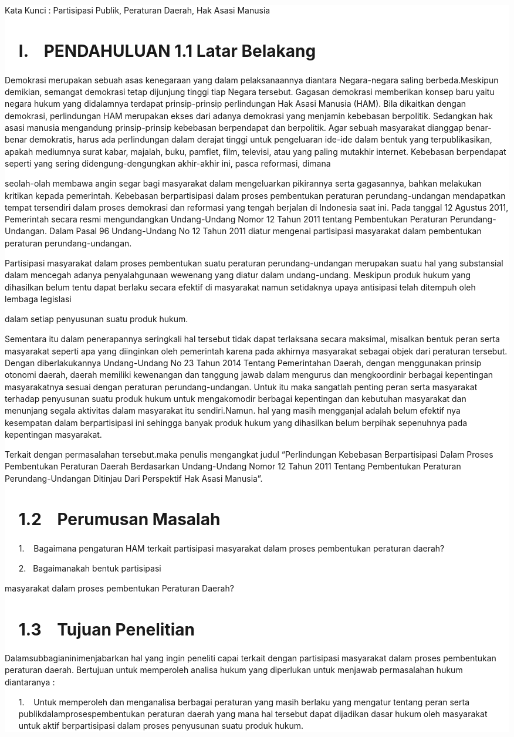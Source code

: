 <p><span class="font6">Kata Kunci : Partisipasi Publik, Peraturan Daerah, Hak Asasi Manusia</span></p>
<ul style="list-style:none;"><li><a name="caption1"></a>
<h1><a name="bookmark0"></a><span class="font6" style="font-weight:bold;"><a name="bookmark1"></a>I. &nbsp;&nbsp;&nbsp;PENDAHULUAN 1.1 Latar Belakang</span></h1></li></ul>
<p><span class="font6">Demokrasi merupakan sebuah asas kenegaraan yang dalam pelaksanaannya diantara Negara-negara saling berbeda.Meskipun demikian, semangat demokrasi tetap dijunjung tinggi tiap Negara tersebut. Gagasan demokrasi memberikan konsep baru yaitu negara hukum yang didalamnya terdapat prinsip-prinsip perlindungan Hak Asasi Manusia (HAM). Bila dikaitkan dengan demokrasi, perlindungan HAM merupakan ekses dari adanya demokrasi yang menjamin kebebasan berpolitik. Sedangkan hak asasi manusia mengandung prinsip-prinsip kebebasan berpendapat dan berpolitik. Agar sebuah masyarakat dianggap benar-benar demokratis, harus ada perlindungan dalam derajat tinggi untuk pengeluaran ide-ide dalam bentuk yang terpublikasikan, apakah mediumnya surat kabar, majalah, buku, pamflet, film, televisi, atau yang paling mutakhir internet. Kebebasan berpendapat seperti yang sering didengung-dengungkan akhir-akhir ini, pasca reformasi, dimana</span></p>
<p><span class="font6">seolah-olah membawa angin segar bagi masyarakat dalam mengeluarkan pikirannya serta gagasannya, bahkan melakukan kritikan kepada pemerintah. Kebebasan berpartisipasi dalam proses pembentukan peraturan perundang-undangan mendapatkan tempat tersendiri dalam proses demokrasi dan reformasi yang tengah berjalan di Indonesia saat ini. Pada tanggal 12 Agustus 2011, Pemerintah secara resmi mengundangkan Undang-Undang Nomor 12 Tahun 2011 tentang Pembentukan Peraturan Perundang-Undangan. Dalam Pasal 96 Undang-Undang No 12 Tahun 2011 diatur mengenai partisipasi masyarakat dalam pembentukan peraturan perundang-undangan.</span></p>
<p><span class="font6">Partisipasi masyarakat dalam proses pembentukan suatu peraturan perundang-undangan merupakan suatu hal yang substansial dalam mencegah adanya penyalahgunaan wewenang yang diatur dalam undang-undang. Meskipun produk hukum yang dihasilkan belum tentu dapat berlaku secara efektif di masyarakat namun setidaknya upaya antisipasi telah ditempuh oleh lembaga legislasi</span></p>
<p><span class="font6">dalam setiap penyusunan suatu produk hukum.</span></p>
<p><span class="font6">Sementara itu dalam penerapannya seringkali hal tersebut tidak dapat terlaksana secara maksimal, misalkan bentuk peran serta masyarakat seperti apa yang diinginkan oleh pemerintah karena pada akhirnya masyarakat sebagai objek dari peraturan tersebut. Dengan diberlakukannya Undang-Undang No 23 Tahun 2014 Tentang Pemerintahan Daerah, dengan menggunakan prinsip otonomi daerah, daerah memiliki kewenangan dan tanggung jawab dalam mengurus dan mengkoordinir berbagai kepentingan masyarakatnya sesuai dengan peraturan perundang-undangan. Untuk itu maka sangatlah penting peran serta masyarakat terhadap penyusunan suatu produk hukum untuk mengakomodir berbagai kepentingan dan kebutuhan masyarakat dan menunjang segala aktivitas dalam masyarakat itu sendiri.Namun. hal yang masih mengganjal adalah belum efektif nya kesempatan dalam berpartisipasi ini sehingga banyak produk hukum yang dihasilkan belum berpihak sepenuhnya pada kepentingan masyarakat.</span></p>
<p><span class="font6">Terkait dengan permasalahan tersebut.maka penulis mengangkat judul “Perlindungan Kebebasan Berpartisipasi Dalam Proses Pembentukan Peraturan Daerah Berdasarkan Undang-Undang Nomor 12 Tahun 2011 Tentang Pembentukan Peraturan Perundang-Undangan Ditinjau Dari Perspektif Hak Asasi Manusia”.</span></p>
<ul style="list-style:none;"><li>
<h1><a name="bookmark2"></a><span class="font6" style="font-weight:bold;"><a name="bookmark3"></a>1.2 &nbsp;&nbsp;&nbsp;Perumusan Masalah</span></h1></li></ul>
<ul style="list-style:none;"><li>
<p><span class="font6">1. &nbsp;&nbsp;&nbsp;Bagaimana pengaturan HAM terkait partisipasi masyarakat dalam proses pembentukan peraturan daerah?</span></p></li>
<li>
<p><span class="font6">2. &nbsp;&nbsp;Bagaimanakah bentuk partisipasi</span></p></li></ul>
<p><span class="font6">masyarakat dalam proses pembentukan Peraturan Daerah?</span></p>
<ul style="list-style:none;"><li>
<h1><a name="bookmark4"></a><span class="font6" style="font-weight:bold;"><a name="bookmark5"></a>1.3 &nbsp;&nbsp;&nbsp;Tujuan Penelitian</span></h1></li></ul>
<p><span class="font6">Dalamsubbagianinimenjabarkan hal yang ingin peneliti capai terkait dengan partisipasi masyarakat dalam proses pembentukan peraturan daerah. Bertujuan untuk memperoleh analisa hukum yang diperlukan untuk menjawab permasalahan hukum diantaranya :</span></p>
<ul style="list-style:none;"><li>
<p><span class="font6">1. &nbsp;&nbsp;&nbsp;Untuk memperoleh dan menganalisa berbagai peraturan yang masih berlaku yang mengatur tentang peran serta publikdalamprosespembentukan peraturan daerah yang mana hal tersebut dapat dijadikan dasar hukum oleh masyarakat untuk aktif berpartisipasi dalam proses penyusunan suatu produk hukum.</span></p></li>
<li>
